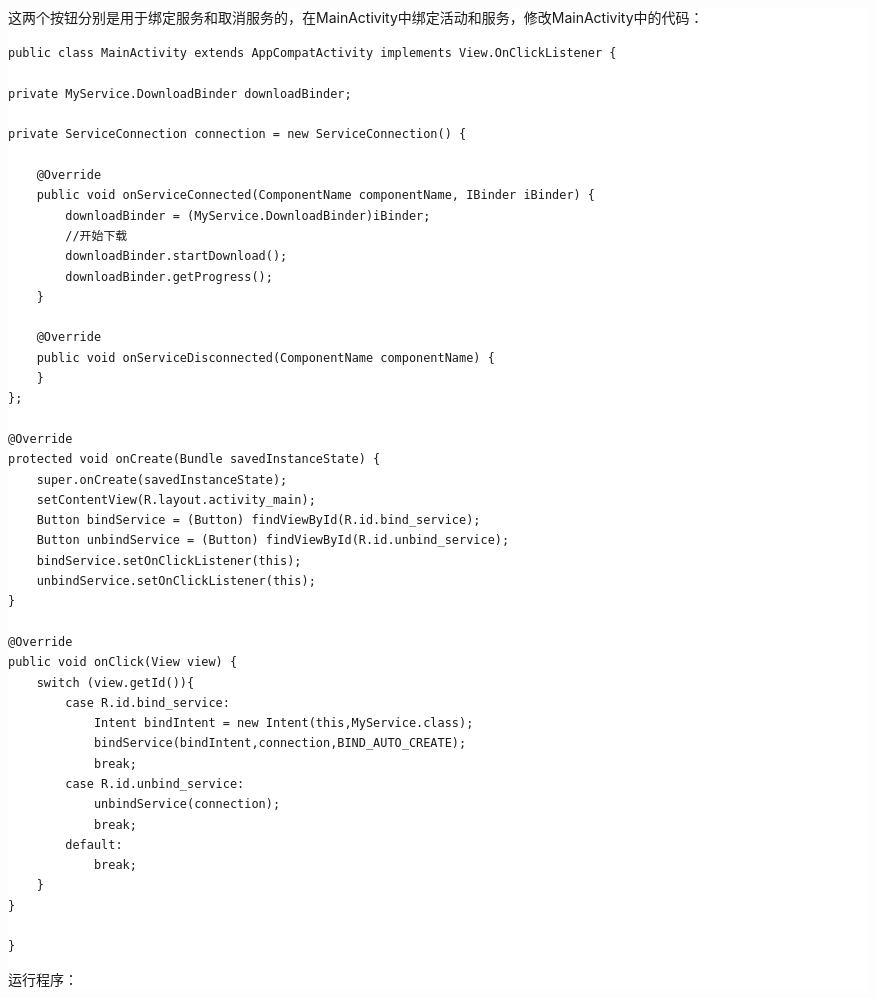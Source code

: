这两个按钮分别是用于绑定服务和取消服务的，在MainActivity中绑定活动和服务，修改MainActivity中的代码：

	public class MainActivity extends AppCompatActivity implements View.OnClickListener {

    private MyService.DownloadBinder downloadBinder;

    private ServiceConnection connection = new ServiceConnection() {

        @Override
        public void onServiceConnected(ComponentName componentName, IBinder iBinder) {
            downloadBinder = (MyService.DownloadBinder)iBinder;
            //开始下载
            downloadBinder.startDownload();
            downloadBinder.getProgress();
        }

        @Override
        public void onServiceDisconnected(ComponentName componentName) {
        }
    };

    @Override
    protected void onCreate(Bundle savedInstanceState) {
        super.onCreate(savedInstanceState);
        setContentView(R.layout.activity_main);
        Button bindService = (Button) findViewById(R.id.bind_service);
        Button unbindService = (Button) findViewById(R.id.unbind_service);
        bindService.setOnClickListener(this);
        unbindService.setOnClickListener(this);
    }

    @Override
    public void onClick(View view) {
        switch (view.getId()){
            case R.id.bind_service:
                Intent bindIntent = new Intent(this,MyService.class);
                bindService(bindIntent,connection,BIND_AUTO_CREATE);
                break;
            case R.id.unbind_service:
                unbindService(connection);
                break;
            default:
                break;
        }
    }

	}

运行程序：  
